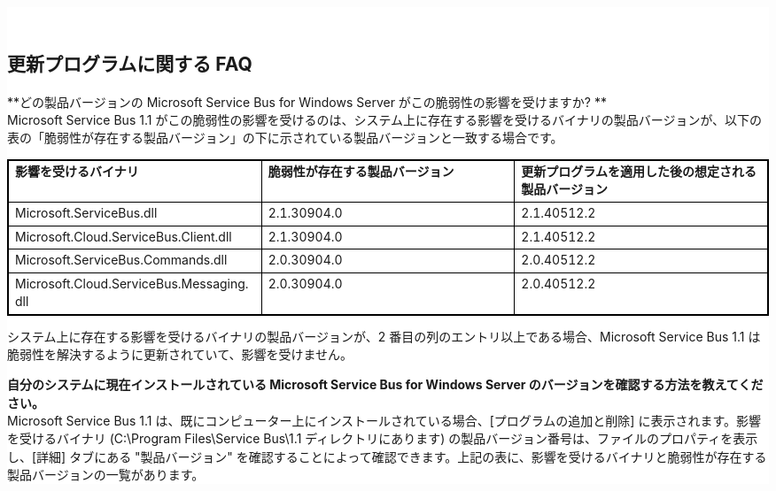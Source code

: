  
  
更新プログラムに関する FAQ  
--------------------------
  
<span id="sectionToggle1"></span>
**どの製品バージョンの Microsoft Service Bus for Windows Server がこの脆弱性の影響を受けますか? **  
Microsoft Service Bus 1.1 がこの脆弱性の影響を受けるのは、システム上に存在する影響を受けるバイナリの製品バージョンが、以下の表の「脆弱性が存在する製品バージョン」の下に示されている製品バージョンと一致する場合です。

 
<table style="border:1px solid black;">
<colgroup>
<col width="33%" />
<col width="33%" />
<col width="33%" />
</colgroup>
<tbody>
<tr class="odd">
<td style="border:1px solid black;"><strong>影響を受けるバイナリ</strong></td>
<td style="border:1px solid black;"><strong>脆弱性が存在する製品バージョン</strong></td>
<td style="border:1px solid black;"><strong>更新プログラムを適用した後の想定される製品バージョン</strong></td>
</tr>
<tr class="even">
<td style="border:1px solid black;">Microsoft.ServiceBus.dll</td>
<td style="border:1px solid black;">2.1.30904.0</td>
<td style="border:1px solid black;">2.1.40512.2</td>
</tr>
<tr class="odd">
<td style="border:1px solid black;">Microsoft.Cloud.ServiceBus.Client.dll</td>
<td style="border:1px solid black;">2.1.30904.0</td>
<td style="border:1px solid black;">2.1.40512.2</td>
</tr>
<tr class="even">
<td style="border:1px solid black;">Microsoft.ServiceBus.Commands.dll</td>
<td style="border:1px solid black;">2.0.30904.0</td>
<td style="border:1px solid black;">2.0.40512.2</td>
</tr>
<tr class="odd">
<td style="border:1px solid black;">Microsoft.Cloud.ServiceBus.Messaging.dll</td>
<td style="border:1px solid black;">2.0.30904.0</td>
<td style="border:1px solid black;">2.0.40512.2</td>
</tr>
</tbody>
</table>
  
システム上に存在する影響を受けるバイナリの製品バージョンが、2 番目の列のエントリ以上である場合、Microsoft Service Bus 1.1 は脆弱性を解決するように更新されていて、影響を受けません。
  
**自分のシステムに現在インストールされている Microsoft Service Bus for Windows Server のバージョンを確認する方法を教えてください。**   
Microsoft Service Bus 1.1 は、既にコンピューター上にインストールされている場合、\[プログラムの追加と削除\] に表示されます。影響を受けるバイナリ (C:\\Program Files\\Service Bus\\1.1 ディレクトリにあります) の製品バージョン番号は、ファイルのプロパティを表示し、\[詳細\] タブにある "製品バージョン" を確認することによって確認できます。上記の表に、影響を受けるバイナリと脆弱性が存在する製品バージョンの一覧があります。
  